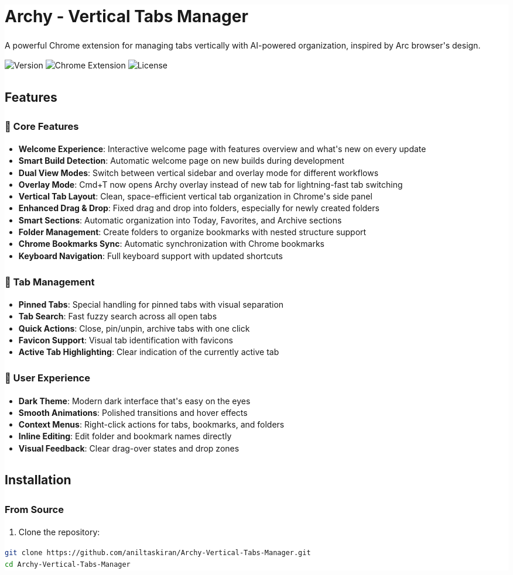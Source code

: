 # Archy - Vertical Tabs Manager

A powerful Chrome extension for managing tabs vertically with AI-powered organization, inspired by Arc browser's design.



![Version](https://img.shields.io/badge/version-0.3.0-blue)
![Chrome Extension](https://img.shields.io/badge/Chrome-Extension-green)
![License](https://img.shields.io/badge/license-MIT-blue)

## Features

### 🎯 Core Features
- **Welcome Experience**: Interactive welcome page with features overview and what's new on every update
- **Smart Build Detection**: Automatic welcome page on new builds during development
- **Dual View Modes**: Switch between vertical sidebar and overlay mode for different workflows
- **Overlay Mode**: Cmd+T now opens Archy overlay instead of new tab for lightning-fast tab switching
- **Vertical Tab Layout**: Clean, space-efficient vertical tab organization in Chrome's side panel
- **Enhanced Drag & Drop**: Fixed drag and drop into folders, especially for newly created folders
- **Smart Sections**: Automatic organization into Today, Favorites, and Archive sections
- **Folder Management**: Create folders to organize bookmarks with nested structure support
- **Chrome Bookmarks Sync**: Automatic synchronization with Chrome bookmarks
- **Keyboard Navigation**: Full keyboard support with updated shortcuts

### 📌 Tab Management
- **Pinned Tabs**: Special handling for pinned tabs with visual separation
- **Tab Search**: Fast fuzzy search across all open tabs
- **Quick Actions**: Close, pin/unpin, archive tabs with one click
- **Favicon Support**: Visual tab identification with favicons
- **Active Tab Highlighting**: Clear indication of the currently active tab

### 🎨 User Experience
- **Dark Theme**: Modern dark interface that's easy on the eyes
- **Smooth Animations**: Polished transitions and hover effects
- **Context Menus**: Right-click actions for tabs, bookmarks, and folders
- **Inline Editing**: Edit folder and bookmark names directly
- **Visual Feedback**: Clear drag-over states and drop zones

## Installation

### From Source
1. Clone the repository:
```bash
git clone https://github.com/aniltaskiran/Archy-Vertical-Tabs-Manager.git
cd Archy-Vertical-Tabs-Manager
```
